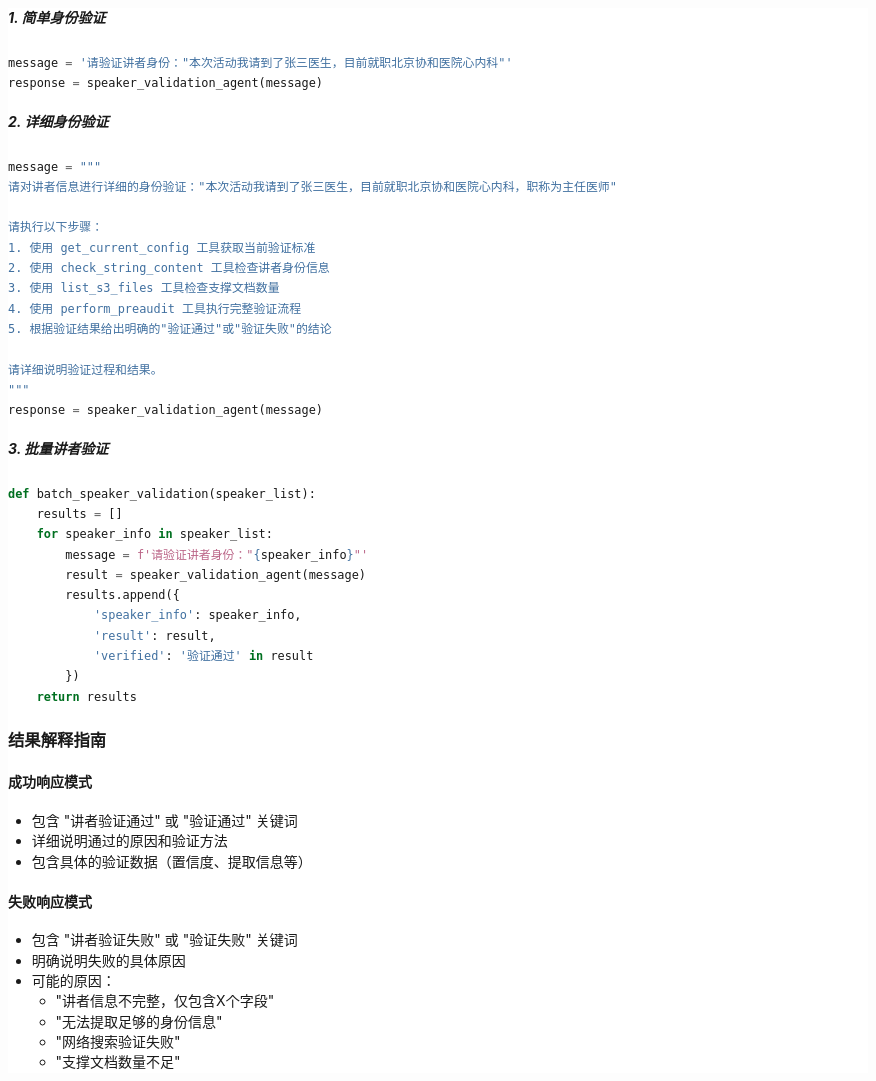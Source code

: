 ##### 1. 简单身份验证
```python
message = '请验证讲者身份："本次活动我请到了张三医生，目前就职北京协和医院心内科"'
response = speaker_validation_agent(message)
```

##### 2. 详细身份验证
```python
message = """
请对讲者信息进行详细的身份验证："本次活动我请到了张三医生，目前就职北京协和医院心内科，职称为主任医师"

请执行以下步骤：
1. 使用 get_current_config 工具获取当前验证标准
2. 使用 check_string_content 工具检查讲者身份信息
3. 使用 list_s3_files 工具检查支撑文档数量
4. 使用 perform_preaudit 工具执行完整验证流程
5. 根据验证结果给出明确的"验证通过"或"验证失败"的结论

请详细说明验证过程和结果。
"""
response = speaker_validation_agent(message)
```

##### 3. 批量讲者验证
```python
def batch_speaker_validation(speaker_list):
    results = []
    for speaker_info in speaker_list:
        message = f'请验证讲者身份："{speaker_info}"'
        result = speaker_validation_agent(message)
        results.append({
            'speaker_info': speaker_info,
            'result': result,
            'verified': '验证通过' in result
        })
    return results
```

### 结果解释指南

#### 成功响应模式
- 包含 "讲者验证通过" 或 "验证通过" 关键词
- 详细说明通过的原因和验证方法
- 包含具体的验证数据（置信度、提取信息等）

#### 失败响应模式
- 包含 "讲者验证失败" 或 "验证失败" 关键词
- 明确说明失败的具体原因
- 可能的原因：
  - "讲者信息不完整，仅包含X个字段"
  - "无法提取足够的身份信息"
  - "网络搜索验证失败"
  - "支撑文档数量不足"
